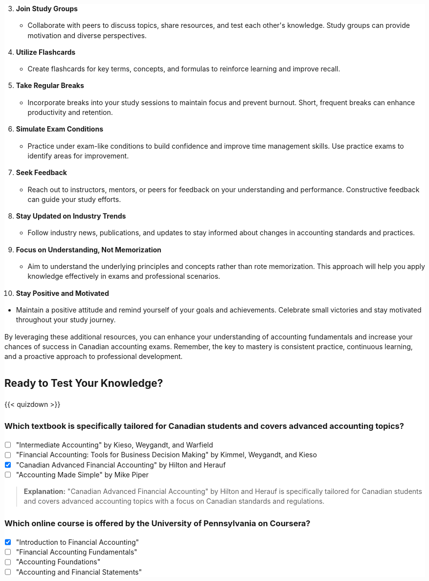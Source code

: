 3. **Join Study Groups**
   - Collaborate with peers to discuss topics, share resources, and test each other's knowledge. Study groups can provide motivation and diverse perspectives.

4. **Utilize Flashcards**
   - Create flashcards for key terms, concepts, and formulas to reinforce learning and improve recall.

5. **Take Regular Breaks**
   - Incorporate breaks into your study sessions to maintain focus and prevent burnout. Short, frequent breaks can enhance productivity and retention.

6. **Simulate Exam Conditions**
   - Practice under exam-like conditions to build confidence and improve time management skills. Use practice exams to identify areas for improvement.

7. **Seek Feedback**
   - Reach out to instructors, mentors, or peers for feedback on your understanding and performance. Constructive feedback can guide your study efforts.

8. **Stay Updated on Industry Trends**
   - Follow industry news, publications, and updates to stay informed about changes in accounting standards and practices.

9. **Focus on Understanding, Not Memorization**
   - Aim to understand the underlying principles and concepts rather than rote memorization. This approach will help you apply knowledge effectively in exams and professional scenarios.

10. **Stay Positive and Motivated**
   - Maintain a positive attitude and remind yourself of your goals and achievements. Celebrate small victories and stay motivated throughout your study journey.

By leveraging these additional resources, you can enhance your understanding of accounting fundamentals and increase your chances of success in Canadian accounting exams. Remember, the key to mastery is consistent practice, continuous learning, and a proactive approach to professional development.

## **Ready to Test Your Knowledge?**

{{< quizdown >}}

### Which textbook is specifically tailored for Canadian students and covers advanced accounting topics?

- [ ] "Intermediate Accounting" by Kieso, Weygandt, and Warfield
- [ ] "Financial Accounting: Tools for Business Decision Making" by Kimmel, Weygandt, and Kieso
- [x] "Canadian Advanced Financial Accounting" by Hilton and Herauf
- [ ] "Accounting Made Simple" by Mike Piper

> **Explanation:** "Canadian Advanced Financial Accounting" by Hilton and Herauf is specifically tailored for Canadian students and covers advanced accounting topics with a focus on Canadian standards and regulations.

### Which online course is offered by the University of Pennsylvania on Coursera?

- [x] "Introduction to Financial Accounting"
- [ ] "Financial Accounting Fundamentals"
- [ ] "Accounting Foundations"
- [ ] "Accounting and Financial Statements"
